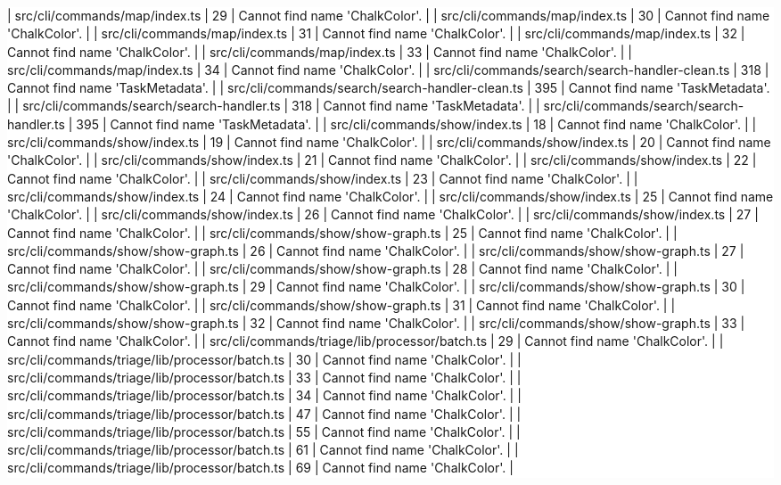 | src/cli/commands/map/index.ts | 29 | Cannot find name 'ChalkColor'. |
| src/cli/commands/map/index.ts | 30 | Cannot find name 'ChalkColor'. |
| src/cli/commands/map/index.ts | 31 | Cannot find name 'ChalkColor'. |
| src/cli/commands/map/index.ts | 32 | Cannot find name 'ChalkColor'. |
| src/cli/commands/map/index.ts | 33 | Cannot find name 'ChalkColor'. |
| src/cli/commands/map/index.ts | 34 | Cannot find name 'ChalkColor'. |
| src/cli/commands/search/search-handler-clean.ts | 318 | Cannot find name 'TaskMetadata'. |
| src/cli/commands/search/search-handler-clean.ts | 395 | Cannot find name 'TaskMetadata'. |
| src/cli/commands/search/search-handler.ts | 318 | Cannot find name 'TaskMetadata'. |
| src/cli/commands/search/search-handler.ts | 395 | Cannot find name 'TaskMetadata'. |
| src/cli/commands/show/index.ts | 18 | Cannot find name 'ChalkColor'. |
| src/cli/commands/show/index.ts | 19 | Cannot find name 'ChalkColor'. |
| src/cli/commands/show/index.ts | 20 | Cannot find name 'ChalkColor'. |
| src/cli/commands/show/index.ts | 21 | Cannot find name 'ChalkColor'. |
| src/cli/commands/show/index.ts | 22 | Cannot find name 'ChalkColor'. |
| src/cli/commands/show/index.ts | 23 | Cannot find name 'ChalkColor'. |
| src/cli/commands/show/index.ts | 24 | Cannot find name 'ChalkColor'. |
| src/cli/commands/show/index.ts | 25 | Cannot find name 'ChalkColor'. |
| src/cli/commands/show/index.ts | 26 | Cannot find name 'ChalkColor'. |
| src/cli/commands/show/index.ts | 27 | Cannot find name 'ChalkColor'. |
| src/cli/commands/show/show-graph.ts | 25 | Cannot find name 'ChalkColor'. |
| src/cli/commands/show/show-graph.ts | 26 | Cannot find name 'ChalkColor'. |
| src/cli/commands/show/show-graph.ts | 27 | Cannot find name 'ChalkColor'. |
| src/cli/commands/show/show-graph.ts | 28 | Cannot find name 'ChalkColor'. |
| src/cli/commands/show/show-graph.ts | 29 | Cannot find name 'ChalkColor'. |
| src/cli/commands/show/show-graph.ts | 30 | Cannot find name 'ChalkColor'. |
| src/cli/commands/show/show-graph.ts | 31 | Cannot find name 'ChalkColor'. |
| src/cli/commands/show/show-graph.ts | 32 | Cannot find name 'ChalkColor'. |
| src/cli/commands/show/show-graph.ts | 33 | Cannot find name 'ChalkColor'. |
| src/cli/commands/triage/lib/processor/batch.ts | 29 | Cannot find name 'ChalkColor'. |
| src/cli/commands/triage/lib/processor/batch.ts | 30 | Cannot find name 'ChalkColor'. |
| src/cli/commands/triage/lib/processor/batch.ts | 33 | Cannot find name 'ChalkColor'. |
| src/cli/commands/triage/lib/processor/batch.ts | 34 | Cannot find name 'ChalkColor'. |
| src/cli/commands/triage/lib/processor/batch.ts | 47 | Cannot find name 'ChalkColor'. |
| src/cli/commands/triage/lib/processor/batch.ts | 55 | Cannot find name 'ChalkColor'. |
| src/cli/commands/triage/lib/processor/batch.ts | 61 | Cannot find name 'ChalkColor'. |
| src/cli/commands/triage/lib/processor/batch.ts | 69 | Cannot find name 'ChalkColor'. |